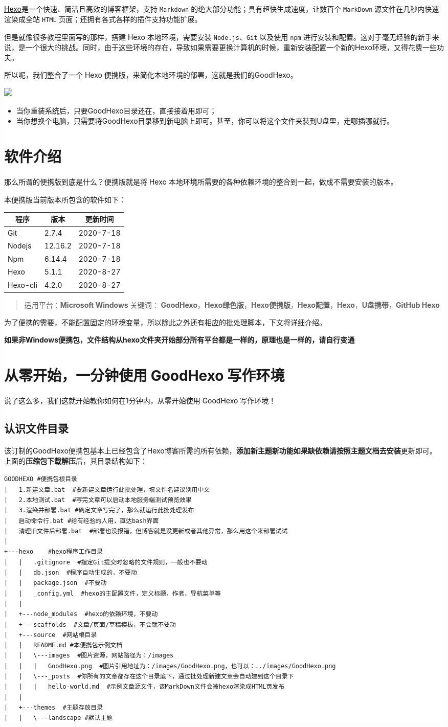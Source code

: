 [Hexo](http://yiwangmeng.com/)是一个快速、简洁且高效的博客框架，支持 `Markdown` 的绝大部分功能；具有超快生成速度，让数百个 `MarkDown` 源文件在几秒内快速渲染成全站 `HTML` 页面；还拥有各式各样的插件支持功能扩展。

但是就像很多教程里面写的那样，搭建 Hexo 本地环境，需要安装 `Node.js`、`Git` 以及使用 `npm` 进行安装和配置。这对于毫无经验的新手来说，是一个很大的挑战。同时，由于这些环境的存在，导致如果需要更换计算机的时候，重新安装配置一个新的Hexo环境，又得花费一些功夫。

所以呢，我们整合了一个 Hexo 便携版，来简化本地环境的部署，这就是我们的GoodHexo。

![](https://cdn.jsdelivr.net/gh/828767/static/images/GoodHexo.png)

- 当你重装系统后，只要GoodHexo目录还在，直接接着用即可；
- 当你想换个电脑，只需要将GoodHexo目录移到新电脑上即可。甚至，你可以将这个文件夹装到U盘里，走哪插哪就行。

# 软件介绍
那么所谓的便携版到底是什么？便携版就是将 Hexo 本地环境所需要的各种依赖环境的整合到一起，做成不需要安装的版本。

本便携版当前版本所包含的软件如下：

程序       |     版本    |     更新时间
---       |     ---     |    ---
Git       |     2.7.4   |   2020-7-18
Nodejs    |     12.16.2 |   2020-7-18
Npm       |     6.14.4  |   2020-7-18
Hexo      |     5.1.1   |   2020-8-27
Hexo-cli  |     4.2.0   |   2020-8-27


> 适用平台：**Microsoft Windows**
> 关键词： **GoodHexo**，**Hexo绿色版**，**Hexo便携版**，**Hexo配置**，**Hexo**，**U盘携带**，**GitHub Hexo**


为了便携的需要，不能配置固定的环境变量，所以除此之外还有相应的批处理脚本，下文将详细介绍。

**如果非Windows便携包，文件结构从hexo文件夹开始部分所有平台都是一样的，原理也是一样的，请自行变通**
# 从零开始，一分钟使用 GoodHexo 写作环境
说了这么多，我们这就开始教你如何在1分钟内，从零开始使用 GoodHexo 写作环境！

## 认识文件目录
该订制的GoodHexo便携包基本上已经包含了Hexo博客所需的所有依赖，**添加新主题新功能如果缺依赖请按照主题文档去安装**更新即可。
上面的**压缩包下载解压**后，其目录结构如下：
```
GOODHEXO #便携包根目录
|   1.新建文章.bat  #要新建文章运行此批处理，填文件名建议别用中文
|   2.本地测试.bat  #写完文章可以启动本地服务端测试预览效果
|   3.渲染并部署.bat #确定文章写完了，那么就运行此批处理发布
|   启动命令行.bat #给有经验的人用，直达bash界面
|   清理旧文件后部署.bat  #部署也没报错，但博客就是没更新或者其他异常，那么用这个来部署试试
|   
+---hexo    #hexo程序工作目录
|   |   .gitignore  #指定Git提交时忽略的文件规则，一般也不要动
|   |   db.json  #程序自动生成的，不要动
|   |   package.json  #不要动
|   |   _config.yml  #hexo的主配置文件，定义标题，作者，导航菜单等
|   |   
|   +---node_modules  #hexo的依赖环境，不要动
|   +---scaffolds  #文章/页面/草稿模板，不会就不要动
|   +---source  #网站根目录
|   |   README.md #本便携包示例文档
|   |   \---images  #图片资源，网站路径为：/images
|   |   |   GoodHexo.png  #图片引用地址为：/images/GoodHexo.png，也可以：../images/GoodHexo.png
|   |   \---_posts  #你所有的文章都存在这个目录底下，通过批处理新建文章会自动建到这个目录下
|   |   |   hello-world.md  #示例文章源文件，该MarkDown文件会被hexo渲染成HTML页发布
|   |   
|   +---themes  #主题存放目录
|   |   \---landscape #默认主题
```